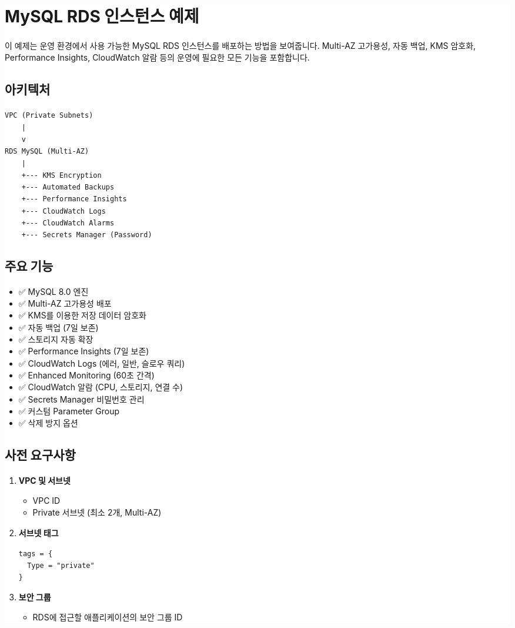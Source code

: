# MySQL RDS 인스턴스 예제

이 예제는 운영 환경에서 사용 가능한 MySQL RDS 인스턴스를 배포하는 방법을 보여줍니다. Multi-AZ 고가용성, 자동 백업, KMS 암호화, Performance Insights, CloudWatch 알람 등의 운영에 필요한 모든 기능을 포함합니다.

## 아키텍처

```
VPC (Private Subnets)
    |
    v
RDS MySQL (Multi-AZ)
    |
    +--- KMS Encryption
    +--- Automated Backups
    +--- Performance Insights
    +--- CloudWatch Logs
    +--- CloudWatch Alarms
    +--- Secrets Manager (Password)
```

## 주요 기능

- ✅ MySQL 8.0 엔진
- ✅ Multi-AZ 고가용성 배포
- ✅ KMS를 이용한 저장 데이터 암호화
- ✅ 자동 백업 (7일 보존)
- ✅ 스토리지 자동 확장
- ✅ Performance Insights (7일 보존)
- ✅ CloudWatch Logs (에러, 일반, 슬로우 쿼리)
- ✅ Enhanced Monitoring (60초 간격)
- ✅ CloudWatch 알람 (CPU, 스토리지, 연결 수)
- ✅ Secrets Manager 비밀번호 관리
- ✅ 커스텀 Parameter Group
- ✅ 삭제 방지 옵션

## 사전 요구사항

1. **VPC 및 서브넷**
   - VPC ID
   - Private 서브넷 (최소 2개, Multi-AZ)

2. **서브넷 태그**
   ```hcl
   tags = {
     Type = "private"
   }
   ```

3. **보안 그룹**
   - RDS에 접근할 애플리케이션의 보안 그룹 ID
